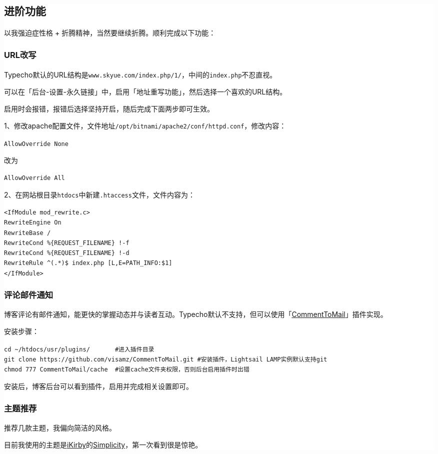 ## 进阶功能

以我强迫症性格 + 折腾精神，当然要继续折腾。顺利完成以下功能：

### URL改写

Typecho默认的URL结构是`www.skyue.com/index.php/1/`，中间的`index.php`不忍直视。

可以在「后台-设置-永久链接」中，启用「地址重写功能」，然后选择一个喜欢的URL结构。

启用时会报错，报错后选择坚持开启，随后完成下面两步即可生效。

1、修改apache配置文件，文件地址`/opt/bitnami/apache2/conf/httpd.conf`，修改内容：

```
AllowOverride None
```

改为

```
AllowOverride All
```

2、在网站根目录`htdocs`中新建`.htaccess`文件，文件内容为：

```
<IfModule mod_rewrite.c>
RewriteEngine On
RewriteBase /
RewriteCond %{REQUEST_FILENAME} !-f
RewriteCond %{REQUEST_FILENAME} !-d
RewriteRule ^(.*)$ index.php [L,E=PATH_INFO:$1]
</IfModule>
```

### 评论邮件通知

博客评论有邮件通知，能更快的掌握动态并与读者互动。Typecho默认不支持，但可以使用「[CommentToMail](https://github.com/visamz/CommentToMail)」插件实现。

安装步骤：

```ssh
cd ~/htdocs/usr/plugins/       #进入插件目录
git clone https://github.com/visamz/CommentToMail.git #安装插件，Lightsail LAMP实例默认支持git
chmod 777 CommentToMail/cache  #设置cache文件夹权限，否则后台启用插件时出错
```

安装后，博客后台可以看到插件，启用并完成相关设置即可。

### 主题推荐

推荐几款主题，我偏向简洁的风格。

目前我使用的主题是[iKirby](https://ikirby.me/)的[Simplicity](https://github.com/iKirby/typecho-theme-simplicity)，第一次看到很是惊艳。
